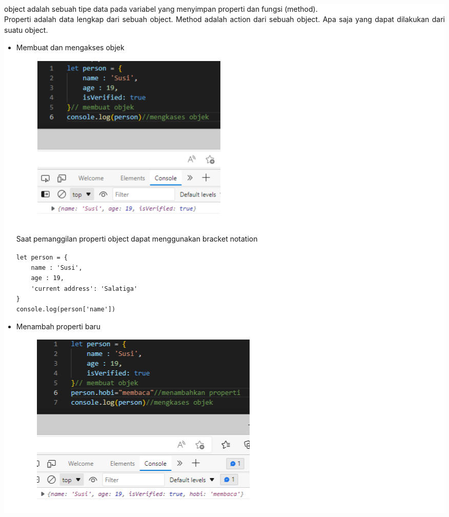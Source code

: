   <div align="justify">object adalah sebuah tipe data pada variabel yang menyimpan properti dan fungsi (method). 

  <div align="justify">Properti adalah data lengkap dari sebuah object. Method adalah action dari sebuah object. Apa saja yang dapat dilakukan dari suatu object.

  - Membuat dan mengakses objek
    
    &nbsp;&nbsp;&nbsp;&nbsp;&nbsp;&nbsp;&nbsp;&nbsp;&nbsp;
    ![img 6](Gambar/gambar6.PNG)

    Saat pemanggilan properti object dapat menggunakan bracket notation
    ```
    let person = {
        name : 'Susi',
        age : 19,
        'current address': 'Salatiga'
    }
    console.log(person['name'])
    ```

  - Menambah properti baru

    &nbsp;&nbsp;&nbsp;&nbsp;&nbsp;&nbsp;&nbsp;&nbsp;&nbsp;
    ![img 7](Gambar/gambar7.PNG)
